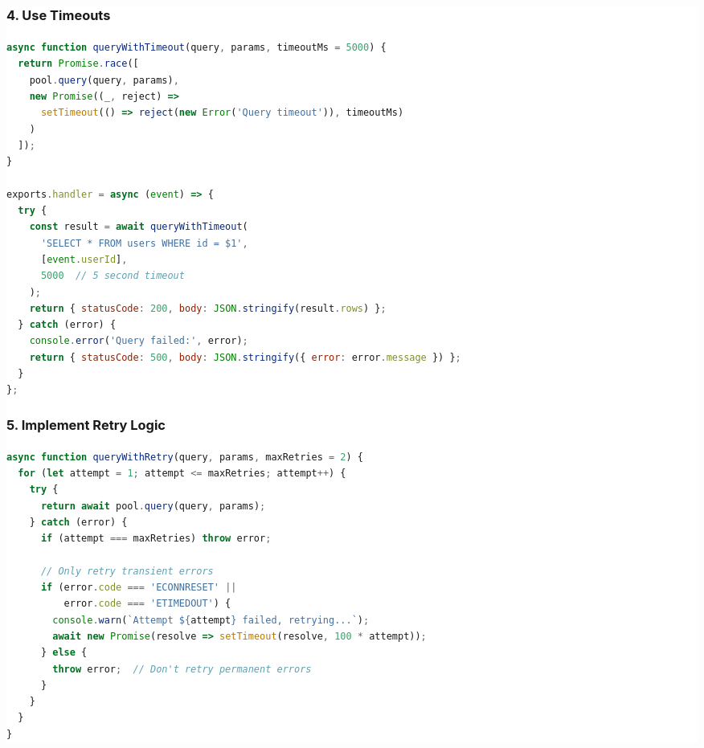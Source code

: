 ```javascript
```

### 4. Use Timeouts

```javascript
async function queryWithTimeout(query, params, timeoutMs = 5000) {
  return Promise.race([
    pool.query(query, params),
    new Promise((_, reject) => 
      setTimeout(() => reject(new Error('Query timeout')), timeoutMs)
    )
  ]);
}

exports.handler = async (event) => {
  try {
    const result = await queryWithTimeout(
      'SELECT * FROM users WHERE id = $1',
      [event.userId],
      5000  // 5 second timeout
    );
    return { statusCode: 200, body: JSON.stringify(result.rows) };
  } catch (error) {
    console.error('Query failed:', error);
    return { statusCode: 500, body: JSON.stringify({ error: error.message }) };
  }
};
```

### 5. Implement Retry Logic

```javascript
async function queryWithRetry(query, params, maxRetries = 2) {
  for (let attempt = 1; attempt <= maxRetries; attempt++) {
    try {
      return await pool.query(query, params);
    } catch (error) {
      if (attempt === maxRetries) throw error;
      
      // Only retry transient errors
      if (error.code === 'ECONNRESET' || 
          error.code === 'ETIMEDOUT') {
        console.warn(`Attempt ${attempt} failed, retrying...`);
        await new Promise(resolve => setTimeout(resolve, 100 * attempt));
      } else {
        throw error;  // Don't retry permanent errors
      }
    }
  }
}
```
